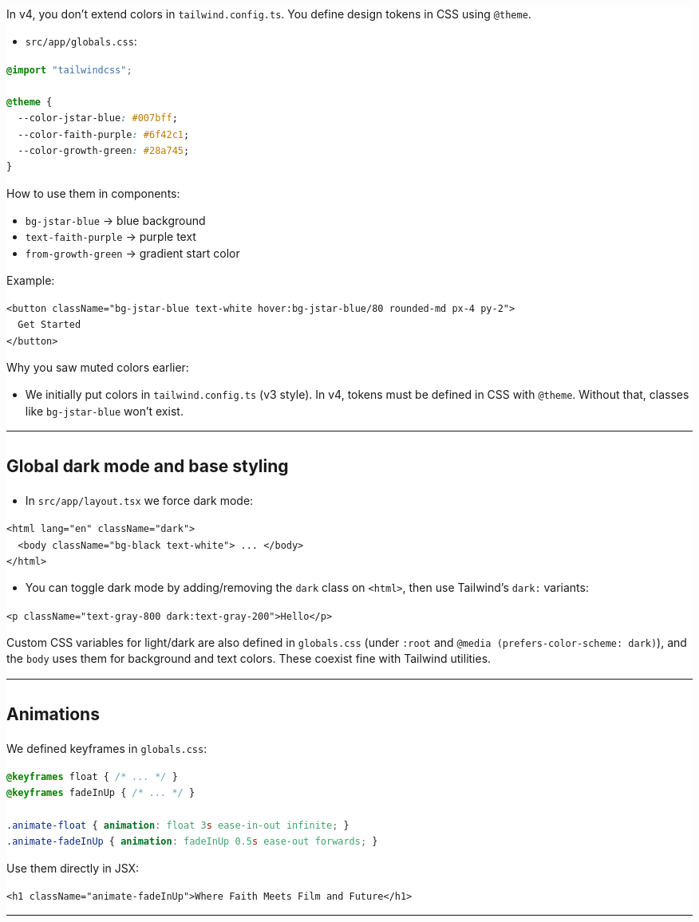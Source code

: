 In v4, you don’t extend colors in `tailwind.config.ts`. You define design tokens in CSS using `@theme`.

- `src/app/globals.css`:
```css
@import "tailwindcss";

@theme {
  --color-jstar-blue: #007bff;
  --color-faith-purple: #6f42c1;
  --color-growth-green: #28a745;
}
```

How to use them in components:
- `bg-jstar-blue` → blue background
- `text-faith-purple` → purple text
- `from-growth-green` → gradient start color

Example:
```tsx
<button className="bg-jstar-blue text-white hover:bg-jstar-blue/80 rounded-md px-4 py-2">
  Get Started
</button>
```

Why you saw muted colors earlier:
- We initially put colors in `tailwind.config.ts` (v3 style). In v4, tokens must be defined in CSS with `@theme`. Without that, classes like `bg-jstar-blue` won’t exist.

---

## Global dark mode and base styling

- In `src/app/layout.tsx` we force dark mode:
```tsx
<html lang="en" className="dark">
  <body className="bg-black text-white"> ... </body>
</html>
```
- You can toggle dark mode by adding/removing the `dark` class on `<html>`, then use Tailwind’s `dark:` variants:
```tsx
<p className="text-gray-800 dark:text-gray-200">Hello</p>
```

Custom CSS variables for light/dark are also defined in `globals.css` (under `:root` and `@media (prefers-color-scheme: dark)`), and the `body` uses them for background and text colors. These coexist fine with Tailwind utilities.

---

## Animations

We defined keyframes in `globals.css`:
```css
@keyframes float { /* ... */ }
@keyframes fadeInUp { /* ... */ }

.animate-float { animation: float 3s ease-in-out infinite; }
.animate-fadeInUp { animation: fadeInUp 0.5s ease-out forwards; }
```
Use them directly in JSX:
```tsx
<h1 className="animate-fadeInUp">Where Faith Meets Film and Future</h1>
```

---